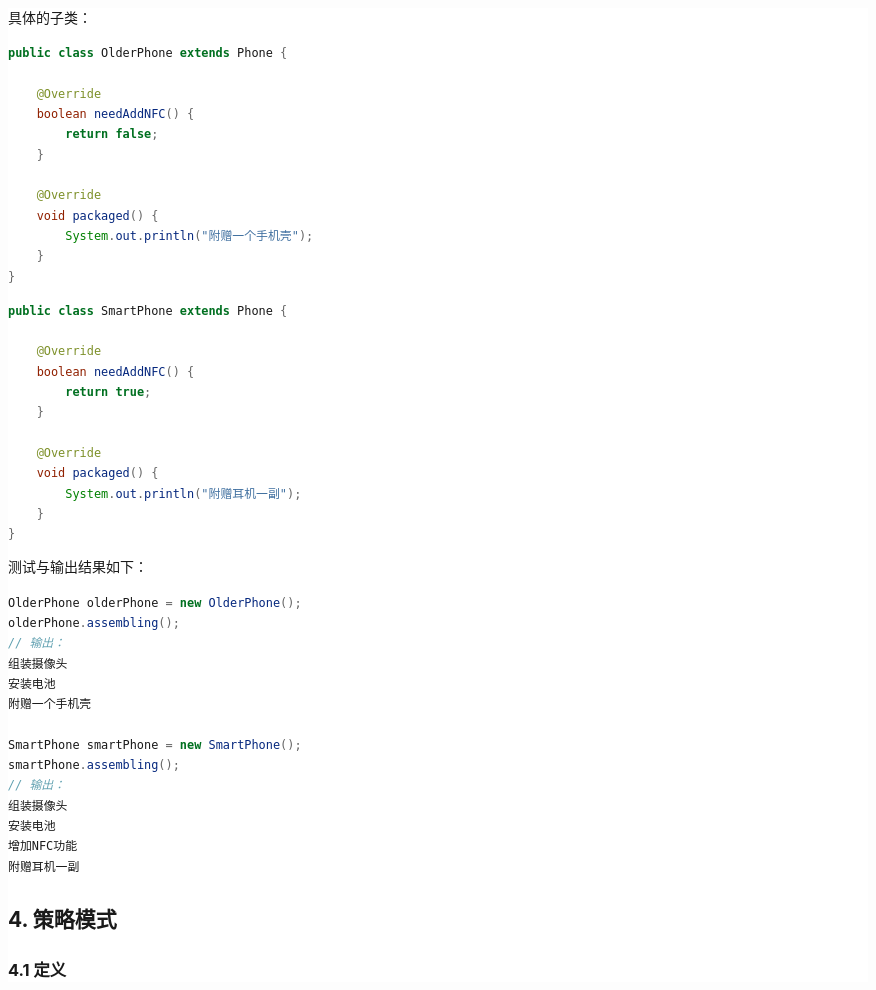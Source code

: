 具体的子类：

```java
public class OlderPhone extends Phone {

    @Override
    boolean needAddNFC() {
        return false;
    }

    @Override
    void packaged() {
        System.out.println("附赠一个手机壳");
    }
}
```

```java
public class SmartPhone extends Phone {

    @Override
    boolean needAddNFC() {
        return true;
    }

    @Override
    void packaged() {
        System.out.println("附赠耳机一副");
    }
}
```

测试与输出结果如下：

```java
OlderPhone olderPhone = new OlderPhone();
olderPhone.assembling();
// 输出：
组装摄像头
安装电池
附赠一个手机壳

SmartPhone smartPhone = new SmartPhone();
smartPhone.assembling();
// 输出：
组装摄像头
安装电池
增加NFC功能
附赠耳机一副
```

## 4. 策略模式

### 4.1 定义
